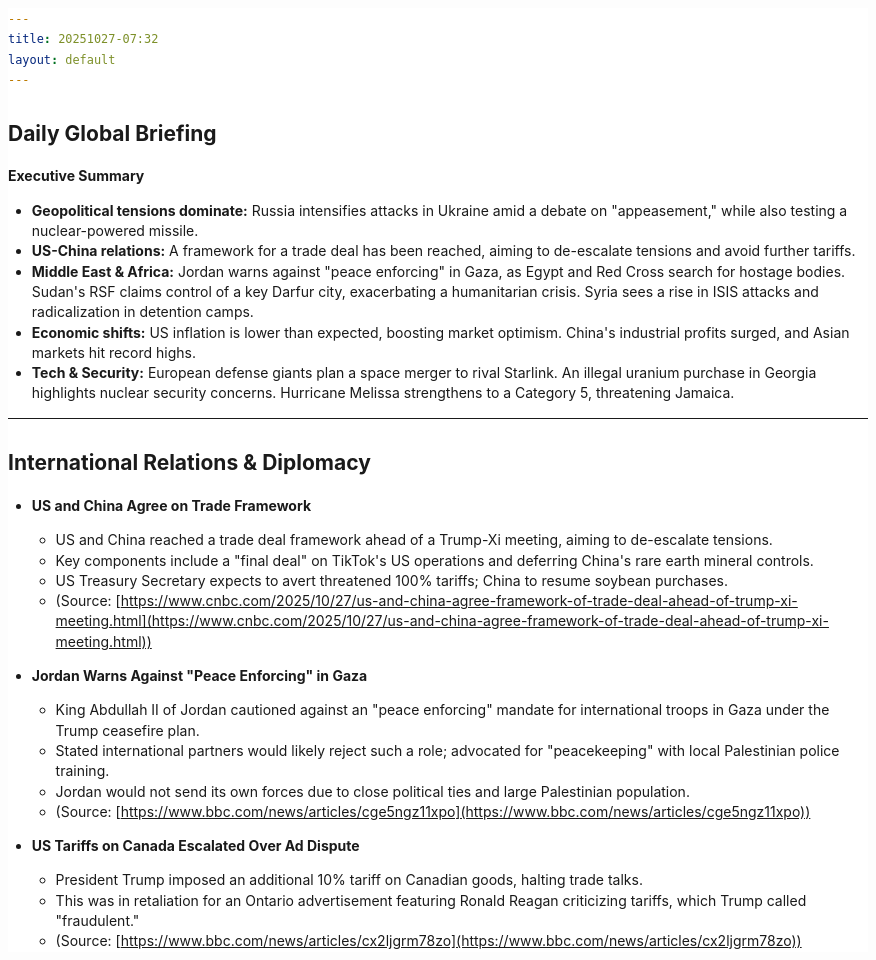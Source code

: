 ```yaml
---
title: 20251027-07:32
layout: default
---
```

## Daily Global Briefing

**Executive Summary**

*   **Geopolitical tensions dominate:** Russia intensifies attacks in Ukraine amid a debate on "appeasement," while also testing a nuclear-powered missile.
*   **US-China relations:** A framework for a trade deal has been reached, aiming to de-escalate tensions and avoid further tariffs.
*   **Middle East & Africa:** Jordan warns against "peace enforcing" in Gaza, as Egypt and Red Cross search for hostage bodies. Sudan's RSF claims control of a key Darfur city, exacerbating a humanitarian crisis. Syria sees a rise in ISIS attacks and radicalization in detention camps.
*   **Economic shifts:** US inflation is lower than expected, boosting market optimism. China's industrial profits surged, and Asian markets hit record highs.
*   **Tech & Security:** European defense giants plan a space merger to rival Starlink. An illegal uranium purchase in Georgia highlights nuclear security concerns. Hurricane Melissa strengthens to a Category 5, threatening Jamaica.

---

## International Relations & Diplomacy

*   **US and China Agree on Trade Framework**
    *   US and China reached a trade deal framework ahead of a Trump-Xi meeting, aiming to de-escalate tensions.
    *   Key components include a "final deal" on TikTok's US operations and deferring China's rare earth mineral controls.
    *   US Treasury Secretary expects to avert threatened 100% tariffs; China to resume soybean purchases.
    *   (Source: [https://www.cnbc.com/2025/10/27/us-and-china-agree-framework-of-trade-deal-ahead-of-trump-xi-meeting.html](https://www.cnbc.com/2025/10/27/us-and-china-agree-framework-of-trade-deal-ahead-of-trump-xi-meeting.html))

*   **Jordan Warns Against "Peace Enforcing" in Gaza**
    *   King Abdullah II of Jordan cautioned against an "peace enforcing" mandate for international troops in Gaza under the Trump ceasefire plan.
    *   Stated international partners would likely reject such a role; advocated for "peacekeeping" with local Palestinian police training.
    *   Jordan would not send its own forces due to close political ties and large Palestinian population.
    *   (Source: [https://www.bbc.com/news/articles/cge5ngz11xpo](https://www.bbc.com/news/articles/cge5ngz11xpo))

*   **US Tariffs on Canada Escalated Over Ad Dispute**
    *   President Trump imposed an additional 10% tariff on Canadian goods, halting trade talks.
    *   This was in retaliation for an Ontario advertisement featuring Ronald Reagan criticizing tariffs, which Trump called "fraudulent."
    *   (Source: [https://www.bbc.com/news/articles/cx2ljgrm78zo](https://www.bbc.com/news/articles/cx2ljgrm78zo))
